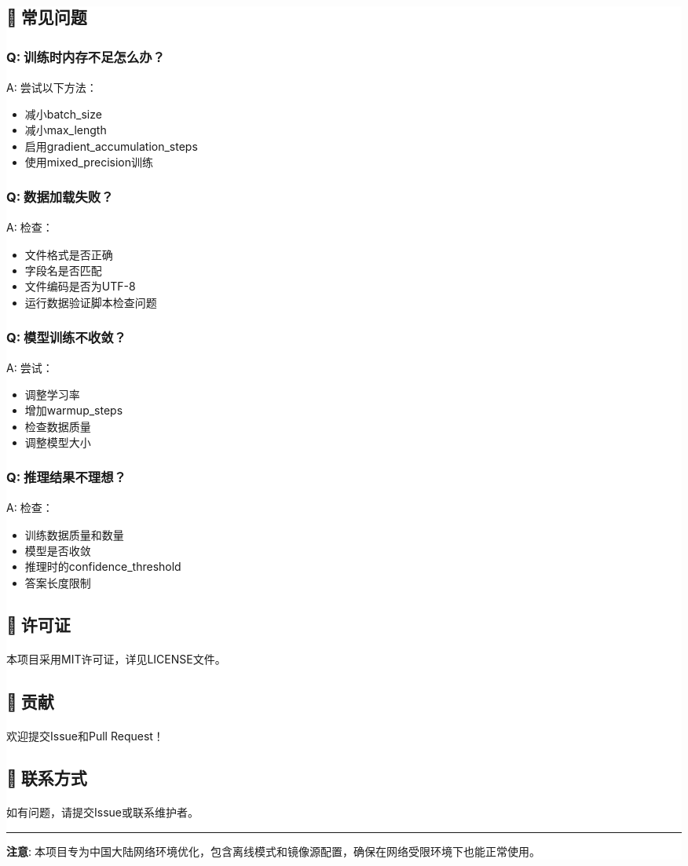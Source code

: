 ## 🐛 常见问题

### Q: 训练时内存不足怎么办？
A: 尝试以下方法：
- 减小batch_size
- 减小max_length
- 启用gradient_accumulation_steps
- 使用mixed_precision训练

### Q: 数据加载失败？
A: 检查：
- 文件格式是否正确
- 字段名是否匹配
- 文件编码是否为UTF-8
- 运行数据验证脚本检查问题

### Q: 模型训练不收敛？
A: 尝试：
- 调整学习率
- 增加warmup_steps
- 检查数据质量
- 调整模型大小

### Q: 推理结果不理想？
A: 检查：
- 训练数据质量和数量
- 模型是否收敛
- 推理时的confidence_threshold
- 答案长度限制

## 📝 许可证

本项目采用MIT许可证，详见LICENSE文件。

## 🤝 贡献

欢迎提交Issue和Pull Request！

## 📧 联系方式

如有问题，请提交Issue或联系维护者。

---

**注意**: 本项目专为中国大陆网络环境优化，包含离线模式和镜像源配置，确保在网络受限环境下也能正常使用。